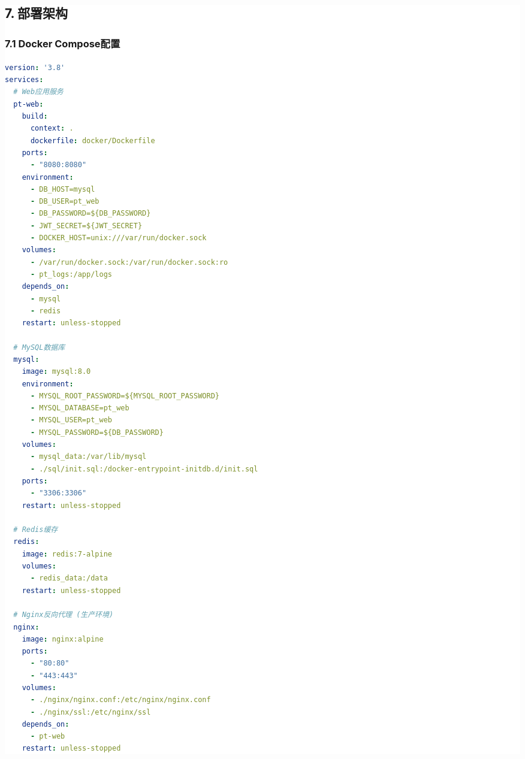 ## 7. 部署架构

### 7.1 Docker Compose配置
```yaml
version: '3.8'
services:
  # Web应用服务
  pt-web:
    build: 
      context: .
      dockerfile: docker/Dockerfile
    ports:
      - "8080:8080"
    environment:
      - DB_HOST=mysql
      - DB_USER=pt_web
      - DB_PASSWORD=${DB_PASSWORD}
      - JWT_SECRET=${JWT_SECRET}
      - DOCKER_HOST=unix:///var/run/docker.sock
    volumes:
      - /var/run/docker.sock:/var/run/docker.sock:ro
      - pt_logs:/app/logs
    depends_on:
      - mysql
      - redis
    restart: unless-stopped
    
  # MySQL数据库
  mysql:
    image: mysql:8.0
    environment:
      - MYSQL_ROOT_PASSWORD=${MYSQL_ROOT_PASSWORD}
      - MYSQL_DATABASE=pt_web
      - MYSQL_USER=pt_web
      - MYSQL_PASSWORD=${DB_PASSWORD}
    volumes:
      - mysql_data:/var/lib/mysql
      - ./sql/init.sql:/docker-entrypoint-initdb.d/init.sql
    ports:
      - "3306:3306"
    restart: unless-stopped
    
  # Redis缓存
  redis:
    image: redis:7-alpine
    volumes:
      - redis_data:/data
    restart: unless-stopped
    
  # Nginx反向代理 (生产环境)
  nginx:
    image: nginx:alpine
    ports:
      - "80:80"
      - "443:443"
    volumes:
      - ./nginx/nginx.conf:/etc/nginx/nginx.conf
      - ./nginx/ssl:/etc/nginx/ssl
    depends_on:
      - pt-web
    restart: unless-stopped

```